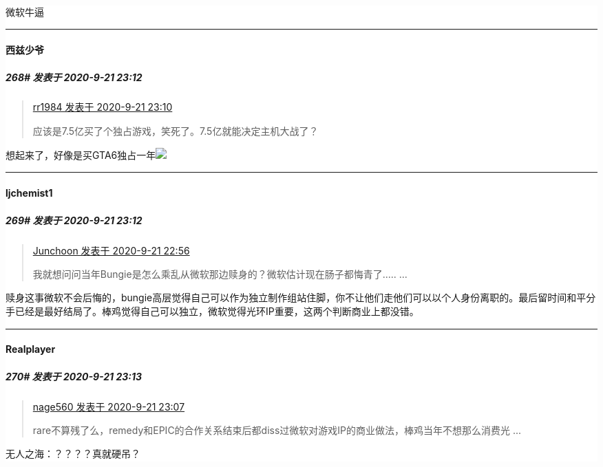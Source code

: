 

微软牛逼







*****

####  西兹少爷  
##### 268#       发表于 2020-9-21 23:12



<blockquote><a href="httphttps://bbs.saraba1st.com/2b/forum.php?mod=redirect&amp;goto=findpost&amp;pid=48809540&amp;ptid=1961085" target="_blank">rr1984 发表于 2020-9-21 23:10</a>

应该是7.5亿买了个独占游戏，笑死了。7.5亿就能决定主机大战了？</blockquote>
想起来了，好像是买GTA6独占一年<img src="https://static.saraba1st.com/image/smiley/face2017/065.png" referrerpolicy="no-referrer">







*****

####  ljchemist1  
##### 269#       发表于 2020-9-21 23:12



<blockquote><a href="httphttps://bbs.saraba1st.com/2b/forum.php?mod=redirect&amp;goto=findpost&amp;pid=48809357&amp;ptid=1961085" target="_blank">Junchoon 发表于 2020-9-21 22:56</a>

我就想问问当年Bungie是怎么乘乱从微软那边赎身的？微软估计现在肠子都悔青了..... ...</blockquote>
赎身这事微软不会后悔的，bungie高层觉得自己可以作为独立制作组站住脚，你不让他们走他们可以以个人身份离职的。最后留时间和平分手已经是最好结局了。棒鸡觉得自己可以独立，微软觉得光环IP重要，这两个判断商业上都没错。







*****

####  Realplayer  
##### 270#       发表于 2020-9-21 23:13



<blockquote><a href="httphttps://bbs.saraba1st.com/2b/forum.php?mod=redirect&amp;goto=findpost&amp;pid=48809488&amp;ptid=1961085" target="_blank">nage560 发表于 2020-9-21 23:07</a>

rare不算残了么，remedy和EPIC的合作关系结束后都diss过微软对游戏IP的商业做法，棒鸡当年不想那么消费光 ...</blockquote>
无人之海：？？？？真就硬吊？






